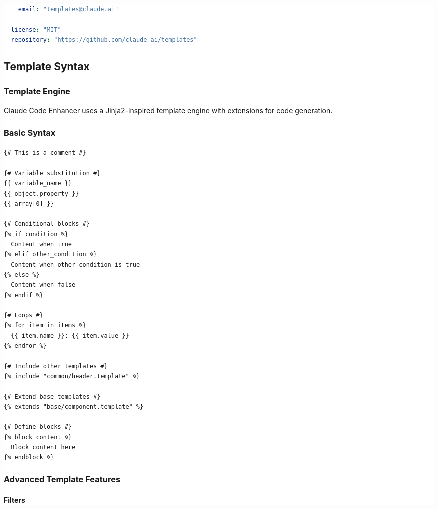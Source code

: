 ```yaml
    email: "templates@claude.ai"
    
  license: "MIT"
  repository: "https://github.com/claude-ai/templates"
```

## Template Syntax

### Template Engine

Claude Code Enhancer uses a Jinja2-inspired template engine with extensions for code generation.

### Basic Syntax

```jinja2
{# This is a comment #}

{# Variable substitution #}
{{ variable_name }}
{{ object.property }}
{{ array[0] }}

{# Conditional blocks #}
{% if condition %}
  Content when true
{% elif other_condition %}
  Content when other_condition is true
{% else %}
  Content when false
{% endif %}

{# Loops #}
{% for item in items %}
  {{ item.name }}: {{ item.value }}
{% endfor %}

{# Include other templates #}
{% include "common/header.template" %}

{# Extend base templates #}
{% extends "base/component.template" %}

{# Define blocks #}
{% block content %}
  Block content here
{% endblock %}
```

### Advanced Template Features

#### Filters
